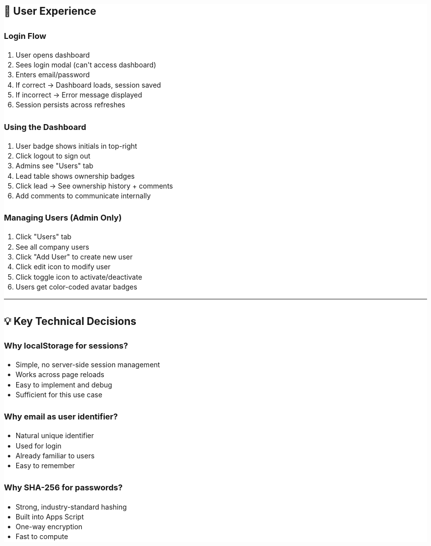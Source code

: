 
## 🎨 User Experience

### Login Flow
1. User opens dashboard
2. Sees login modal (can't access dashboard)
3. Enters email/password
4. If correct → Dashboard loads, session saved
5. If incorrect → Error message displayed
6. Session persists across refreshes

### Using the Dashboard
1. User badge shows initials in top-right
2. Click logout to sign out
3. Admins see "Users" tab
4. Lead table shows ownership badges
5. Click lead → See ownership history + comments
6. Add comments to communicate internally

### Managing Users (Admin Only)
1. Click "Users" tab
2. See all company users
3. Click "Add User" to create new user
4. Click edit icon to modify user
5. Click toggle icon to activate/deactivate
6. Users get color-coded avatar badges

---

## 💡 Key Technical Decisions

### Why localStorage for sessions?
- Simple, no server-side session management
- Works across page reloads
- Easy to implement and debug
- Sufficient for this use case

### Why email as user identifier?
- Natural unique identifier
- Used for login
- Already familiar to users
- Easy to remember

### Why SHA-256 for passwords?
- Strong, industry-standard hashing
- Built into Apps Script
- One-way encryption
- Fast to compute
